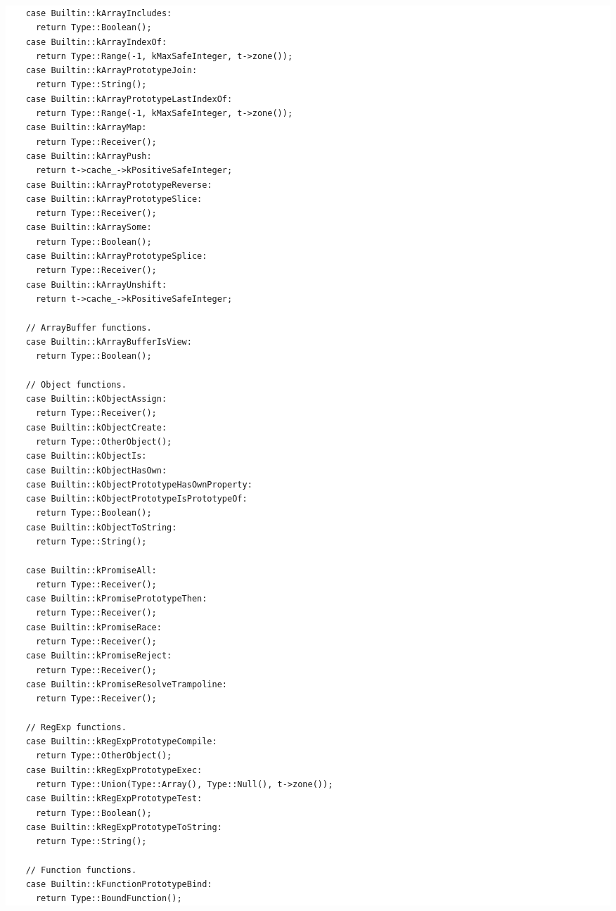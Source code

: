 ```
    case Builtin::kArrayIncludes:
      return Type::Boolean();
    case Builtin::kArrayIndexOf:
      return Type::Range(-1, kMaxSafeInteger, t->zone());
    case Builtin::kArrayPrototypeJoin:
      return Type::String();
    case Builtin::kArrayPrototypeLastIndexOf:
      return Type::Range(-1, kMaxSafeInteger, t->zone());
    case Builtin::kArrayMap:
      return Type::Receiver();
    case Builtin::kArrayPush:
      return t->cache_->kPositiveSafeInteger;
    case Builtin::kArrayPrototypeReverse:
    case Builtin::kArrayPrototypeSlice:
      return Type::Receiver();
    case Builtin::kArraySome:
      return Type::Boolean();
    case Builtin::kArrayPrototypeSplice:
      return Type::Receiver();
    case Builtin::kArrayUnshift:
      return t->cache_->kPositiveSafeInteger;

    // ArrayBuffer functions.
    case Builtin::kArrayBufferIsView:
      return Type::Boolean();

    // Object functions.
    case Builtin::kObjectAssign:
      return Type::Receiver();
    case Builtin::kObjectCreate:
      return Type::OtherObject();
    case Builtin::kObjectIs:
    case Builtin::kObjectHasOwn:
    case Builtin::kObjectPrototypeHasOwnProperty:
    case Builtin::kObjectPrototypeIsPrototypeOf:
      return Type::Boolean();
    case Builtin::kObjectToString:
      return Type::String();

    case Builtin::kPromiseAll:
      return Type::Receiver();
    case Builtin::kPromisePrototypeThen:
      return Type::Receiver();
    case Builtin::kPromiseRace:
      return Type::Receiver();
    case Builtin::kPromiseReject:
      return Type::Receiver();
    case Builtin::kPromiseResolveTrampoline:
      return Type::Receiver();

    // RegExp functions.
    case Builtin::kRegExpPrototypeCompile:
      return Type::OtherObject();
    case Builtin::kRegExpPrototypeExec:
      return Type::Union(Type::Array(), Type::Null(), t->zone());
    case Builtin::kRegExpPrototypeTest:
      return Type::Boolean();
    case Builtin::kRegExpPrototypeToString:
      return Type::String();

    // Function functions.
    case Builtin::kFunctionPrototypeBind:
      return Type::BoundFunction();
```